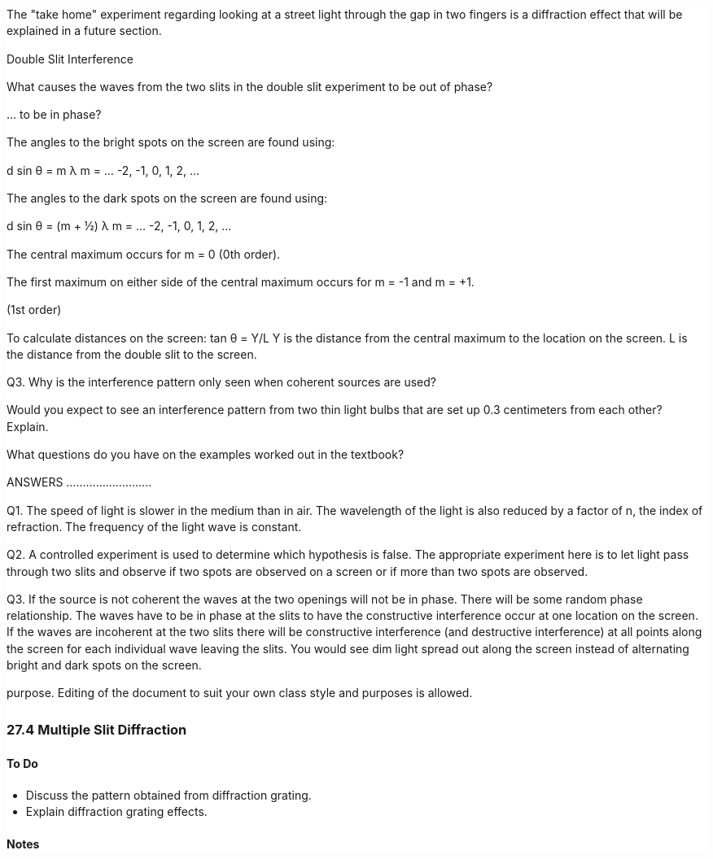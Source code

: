The "take home" experiment regarding looking at a street light through the gap in two fingers is a diffraction effect that will be explained in a future section.

Double Slit Interference

What causes the waves from the two slits in the double slit experiment to be out of phase?

… to be in phase?

The angles to the bright spots on the screen are found using:

d sin θ = m λ m = … -2, -1, 0, 1, 2, …

The angles to the dark spots on the screen are found using:

d sin θ = \(m + ½\) λ m = … -2, -1, 0, 1, 2, …

The central maximum occurs for m = 0 \(0th order\).

The first maximum on either side of the central maximum occurs for m = -1 and m = +1.

\(1st order\)

To calculate distances on the screen: tan θ = Y/L Y is the distance from the central maximum to the location on the screen. L is the distance from the double slit to the screen.

Q3. Why is the interference pattern only seen when coherent sources are used?

Would you expect to see an interference pattern from two thin light bulbs that are set up 0.3 centimeters from each other? Explain.

What questions do you have on the examples worked out in the textbook?

ANSWERS ……………………..

Q1. The speed of light is slower in the medium than in air. The wavelength of the light is also reduced by a factor of n, the index of refraction. The frequency of the light wave is constant.

Q2. A controlled experiment is used to determine which hypothesis is false. The appropriate experiment here is to let light pass through two slits and observe if two spots are observed on a screen or if more than two spots are observed.

Q3. If the source is not coherent the waves at the two openings will not be in phase. There will be some random phase relationship. The waves have to be in phase at the slits to have the constructive interference occur at one location on the screen. If the waves are incoherent at the two slits there will be constructive interference \(and destructive interference\) at all points along the screen for each individual wave leaving the slits. You would see dim light spread out along the screen instead of alternating bright and dark spots on the screen.

purpose. Editing of the document to suit your own class style and purposes is allowed.

### 27.4 Multiple Slit Diffraction

#### To Do

* Discuss the pattern obtained from diffraction grating.
* Explain diffraction grating effects.

#### Notes

